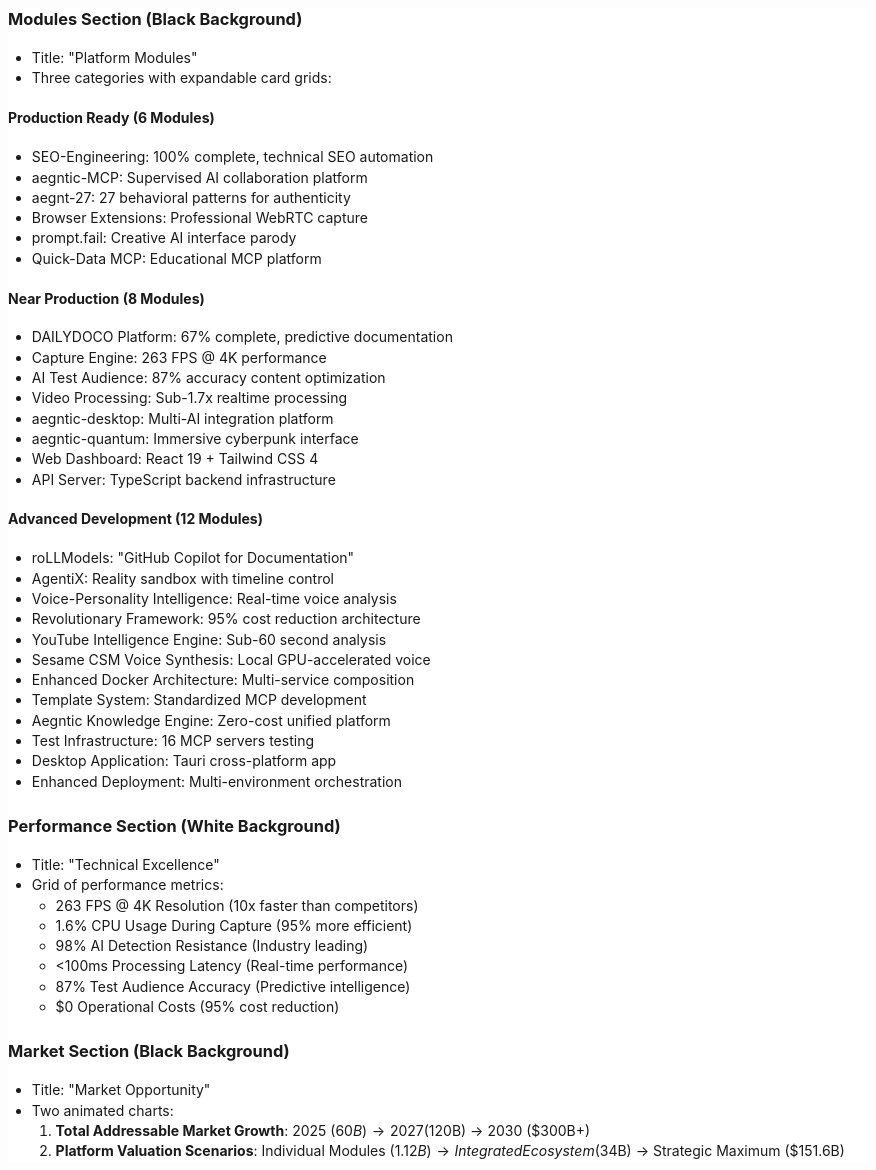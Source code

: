 ### Modules Section (Black Background)
- Title: "Platform Modules"
- Three categories with expandable card grids:

#### Production Ready (6 Modules)
- SEO-Engineering: 100% complete, technical SEO automation
- aegntic-MCP: Supervised AI collaboration platform
- aegnt-27: 27 behavioral patterns for authenticity
- Browser Extensions: Professional WebRTC capture
- prompt.fail: Creative AI interface parody
- Quick-Data MCP: Educational MCP platform

#### Near Production (8 Modules)
- DAILYDOCO Platform: 67% complete, predictive documentation
- Capture Engine: 263 FPS @ 4K performance
- AI Test Audience: 87% accuracy content optimization
- Video Processing: Sub-1.7x realtime processing
- aegntic-desktop: Multi-AI integration platform
- aegntic-quantum: Immersive cyberpunk interface
- Web Dashboard: React 19 + Tailwind CSS 4
- API Server: TypeScript backend infrastructure

#### Advanced Development (12 Modules)
- roLLModels: "GitHub Copilot for Documentation"
- AgentiX: Reality sandbox with timeline control
- Voice-Personality Intelligence: Real-time voice analysis
- Revolutionary Framework: 95% cost reduction architecture
- YouTube Intelligence Engine: Sub-60 second analysis
- Sesame CSM Voice Synthesis: Local GPU-accelerated voice
- Enhanced Docker Architecture: Multi-service composition
- Template System: Standardized MCP development
- Aegntic Knowledge Engine: Zero-cost unified platform
- Test Infrastructure: 16 MCP servers testing
- Desktop Application: Tauri cross-platform app
- Enhanced Deployment: Multi-environment orchestration

### Performance Section (White Background)
- Title: "Technical Excellence"
- Grid of performance metrics:
  - 263 FPS @ 4K Resolution (10x faster than competitors)
  - 1.6% CPU Usage During Capture (95% more efficient)
  - 98% AI Detection Resistance (Industry leading)
  - <100ms Processing Latency (Real-time performance)
  - 87% Test Audience Accuracy (Predictive intelligence)
  - $0 Operational Costs (95% cost reduction)

### Market Section (Black Background)
- Title: "Market Opportunity"
- Two animated charts:
  1. **Total Addressable Market Growth**: 2025 ($60B) → 2027 ($120B) → 2030 ($300B+)
  2. **Platform Valuation Scenarios**: Individual Modules ($1.12B) → Integrated Ecosystem ($34B) → Strategic Maximum ($151.6B)
